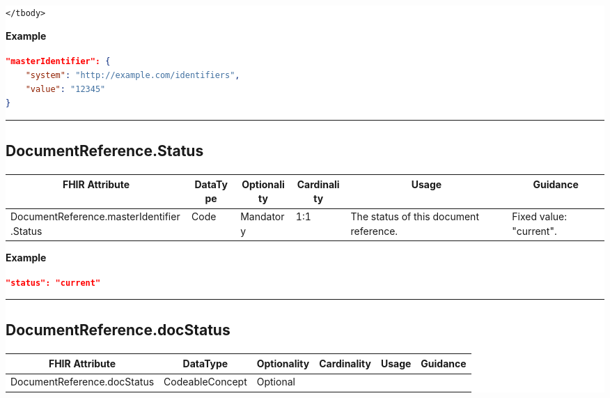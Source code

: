     </tbody>
</table>


**Example**
```json
"masterIdentifier": {
    "system": "http://example.com/identifiers",
    "value": "12345"
}
```
****
<div id="Status"></div>

## DocumentReference.Status

<table data-responsive>
    <thead>
        <tr>
              <th>FHIR Attribute</th>
            <th>DataType</th>
            <th>Optionality</th>
            <th>Cardinality</th>
            <th>Usage</th>
            <th>Guidance</th>
        </tr>
    </thead>
    <tbody>
      <tr>
       <td>DocumentReference.masterIdentifier.Status</td>
      <td>Code</td>
      <td>Mandatory</td>
      <td>1:1</td>
        <td>The status of this document reference.</td>
        <td>Fixed value: "current".</td>
      </tr>
    </tbody>
</table>

**Example**
```json
"status": "current"
```
****

<div id="DocStatus"></div>

## DocumentReference.docStatus

<table data-responsive>
    <thead>
        <tr>
              <th>FHIR Attribute</th>
            <th>DataType</th>
            <th>Optionality</th>
            <th>Cardinality</th>
            <th>Usage</th>
            <th>Guidance</th>
        </tr>
    </thead>
    <tbody>
      <tr>
       <td>DocumentReference.docStatus</td>
      <td>CodeableConcept</td>
      <td>Optional</td>